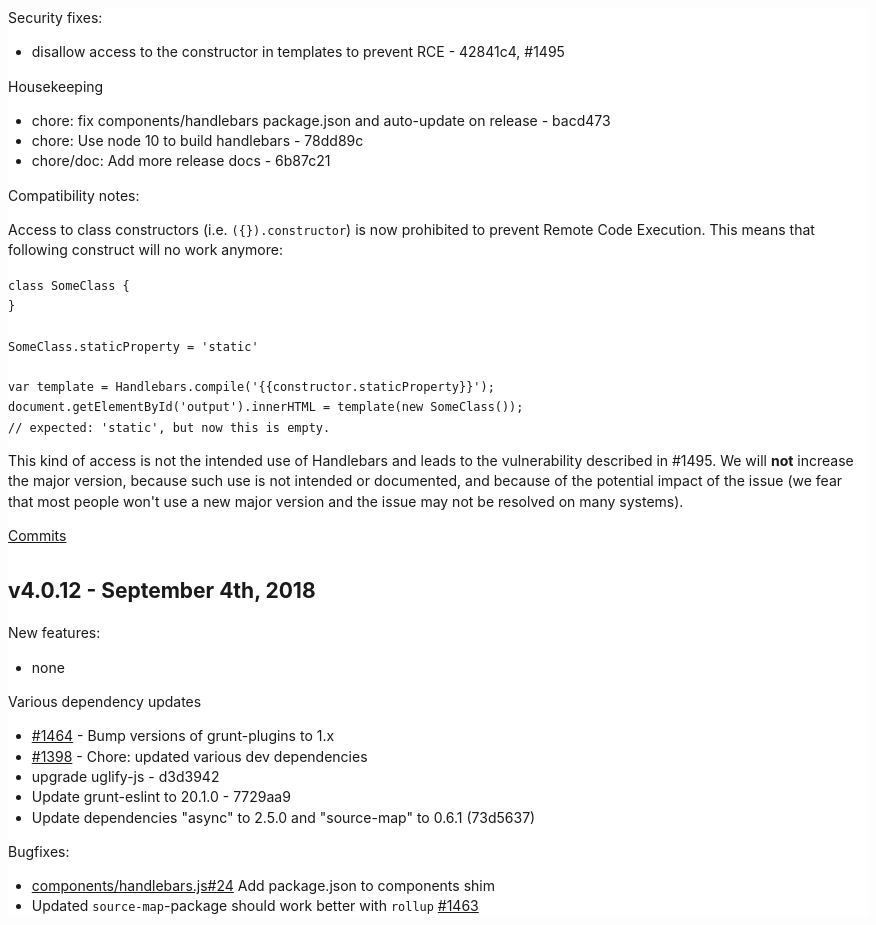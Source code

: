 Security fixes:

- disallow access to the constructor in templates to prevent RCE - 42841c4,
  #1495

Housekeeping

- chore: fix components/handlebars package.json and auto-update on release -
  bacd473
- chore: Use node 10 to build handlebars - 78dd89c
- chore/doc: Add more release docs - 6b87c21

Compatibility notes:

Access to class constructors (i.e. `({}).constructor`) is now prohibited to
prevent Remote Code Execution. This means that following construct will no work
anymore:

```
class SomeClass {
}

SomeClass.staticProperty = 'static'

var template = Handlebars.compile('{{constructor.staticProperty}}');
document.getElementById('output').innerHTML = template(new SomeClass());
// expected: 'static', but now this is empty.
```

This kind of access is not the intended use of Handlebars and leads to the
vulnerability described in #1495. We will **not** increase the major version,
because such use is not intended or documented, and because of the potential
impact of the issue (we fear that most people won't use a new major version and
the issue may not be resolved on many systems).

[Commits](https://github.com/wycats/handlebars.js/compare/v4.0.12...v4.1.0)

## v4.0.12 - September 4th, 2018

New features:

- none

Various dependency updates

- [#1464](https://github.com/wycats/handlebars.js/pull/1464) - Bump versions of
  grunt-plugins to 1.x
- [#1398](https://github.com/wycats/handlebars.js/pull/1398) - Chore: updated
  various dev dependencies
- upgrade uglify-js - d3d3942
- Update grunt-eslint to 20.1.0 - 7729aa9
- Update dependencies "async" to 2.5.0 and "source-map" to 0.6.1 (73d5637)

Bugfixes:

- [components/handlebars.js#24](https://github.com/components/handlebars.js#24)
  Add package.json to components shim
- Updated `source-map`-package should work better with `rollup`
  [#1463](https://github.com/wycats/handlebars.js/issues/1463)
